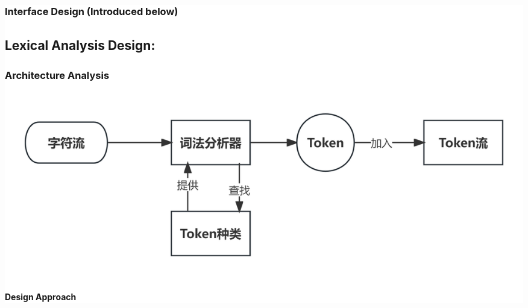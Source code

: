 ### Interface Design (Introduced below)

## Lexical Analysis Design:
### Architecture Analysis
![Architecture Diagram](./images/LexStruct.png)

#### Design Approach